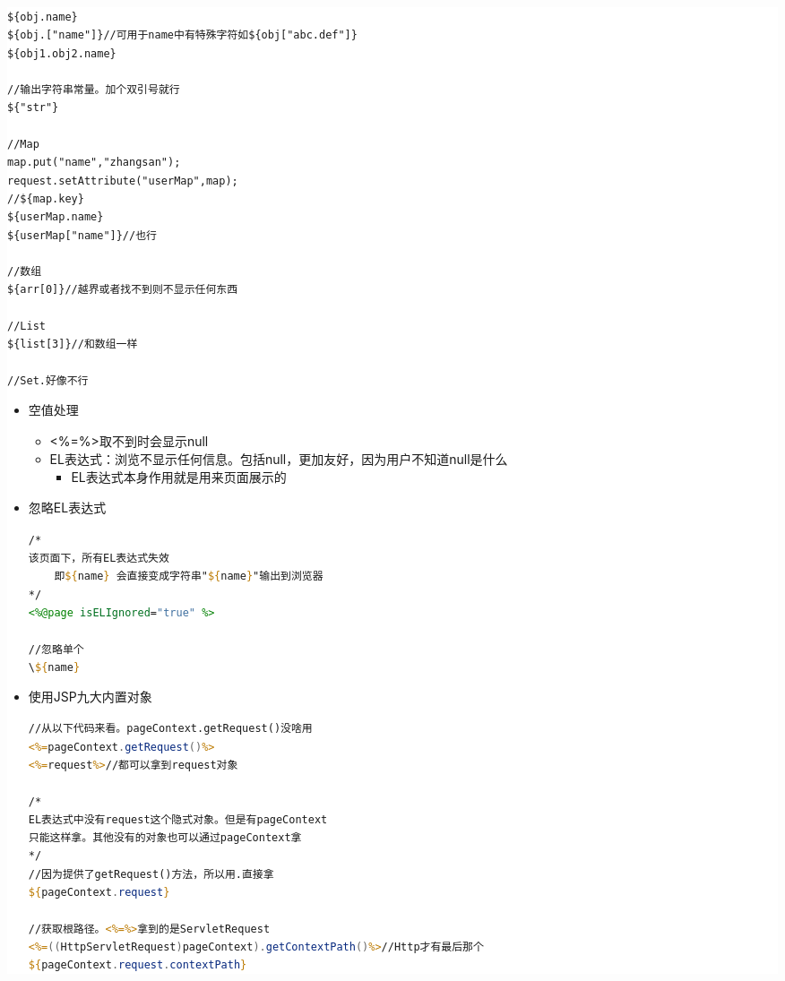   ```
  ${obj.name}
  ${obj.["name"]}//可用于name中有特殊字符如${obj["abc.def"]}
  ${obj1.obj2.name}
  
  //输出字符串常量。加个双引号就行
  ${"str"}
  
  //Map
  map.put("name","zhangsan");
  request.setAttribute("userMap",map);
  //${map.key}
  ${userMap.name}
  ${userMap["name"]}//也行
  
  //数组
  ${arr[0]}//越界或者找不到则不显示任何东西
  
  //List
  ${list[3]}//和数组一样
  
  //Set.好像不行
  ```

  - 空值处理

    - <%=%>取不到时会显示null
    - EL表达式：浏览不显示任何信息。包括null，更加友好，因为用户不知道null是什么
      - EL表达式本身作用就是用来页面展示的

  - 忽略EL表达式

    ```jsp
    /*
    该页面下，所有EL表达式失效
    	即${name} 会直接变成字符串"${name}"输出到浏览器 
    */
    <%@page isELIgnored="true" %>
    
    //忽略单个
    \${name}
    ```

    

- 使用JSP九大内置对象

  ```jsp
  //从以下代码来看。pageContext.getRequest()没啥用
  <%=pageContext.getRequest()%>
  <%=request%>//都可以拿到request对象
  
  /*
  EL表达式中没有request这个隐式对象。但是有pageContext
  只能这样拿。其他没有的对象也可以通过pageContext拿
  */
  //因为提供了getRequest()方法，所以用.直接拿
  ${pageContext.request}
  
  //获取根路径。<%=%>拿到的是ServletRequest
  <%=((HttpServletRequest)pageContext).getContextPath()%>//Http才有最后那个
  ${pageContext.request.contextPath}
  ```
